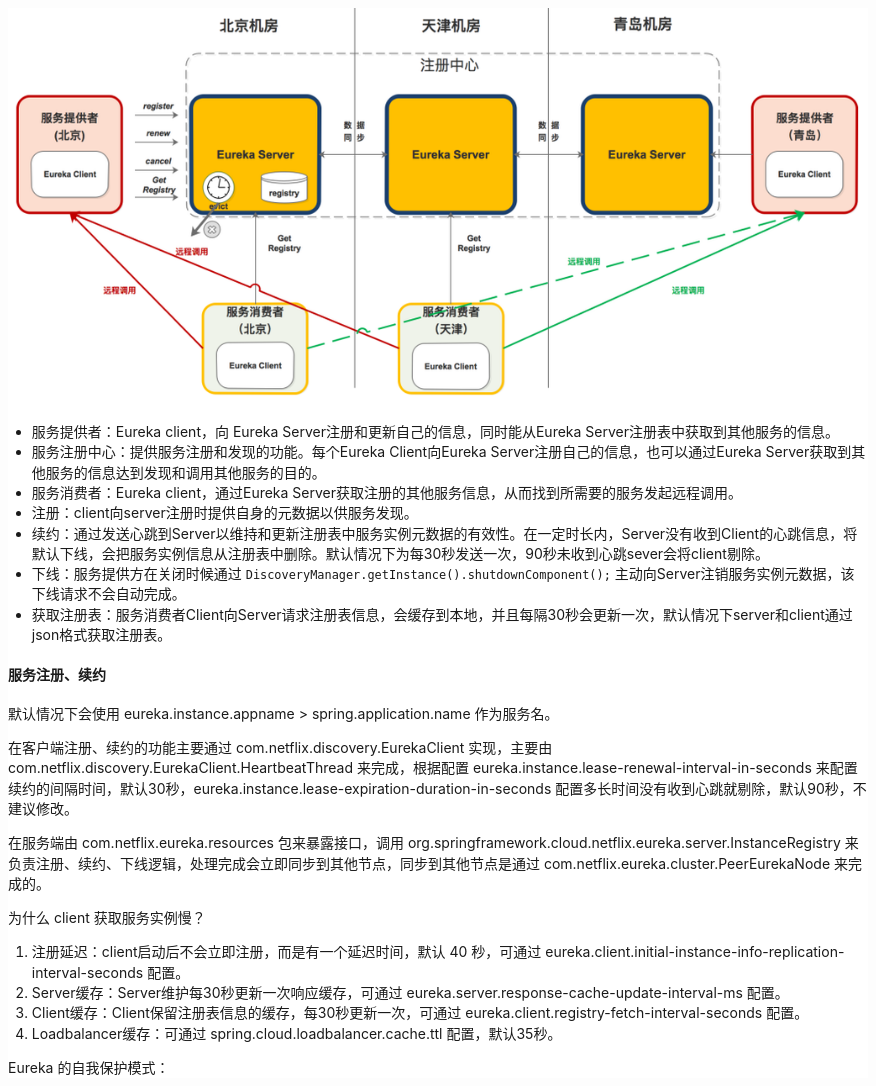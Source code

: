 ![162](assets/162.png)

* 服务提供者：Eureka client，向 Eureka Server注册和更新自己的信息，同时能从Eureka Server注册表中获取到其他服务的信息。
* 服务注册中心：提供服务注册和发现的功能。每个Eureka Client向Eureka Server注册自己的信息，也可以通过Eureka Server获取到其他服务的信息达到发现和调用其他服务的目的。
* 服务消费者：Eureka client，通过Eureka Server获取注册的其他服务信息，从而找到所需要的服务发起远程调用。
* 注册：client向server注册时提供自身的元数据以供服务发现。
* 续约：通过发送心跳到Server以维持和更新注册表中服务实例元数据的有效性。在一定时长内，Server没有收到Client的心跳信息，将默认下线，会把服务实例信息从注册表中删除。默认情况下为每30秒发送一次，90秒未收到心跳sever会将client剔除。
* 下线：服务提供方在关闭时候通过 `DiscoveryManager.getInstance().shutdownComponent();` 主动向Server注销服务实例元数据，该下线请求不会自动完成。
* 获取注册表：服务消费者Client向Server请求注册表信息，会缓存到本地，并且每隔30秒会更新一次，默认情况下server和client通过json格式获取注册表。

#### 服务注册、续约

默认情况下会使用 eureka.instance.appname > spring.application.name 作为服务名。

在客户端注册、续约的功能主要通过 com.netflix.discovery.EurekaClient 实现，主要由com.netflix.discovery.EurekaClient.HeartbeatThread 来完成，根据配置 eureka.instance.lease-renewal-interval-in-seconds 来配置续约的间隔时间，默认30秒，eureka.instance.lease-expiration-duration-in-seconds 配置多长时间没有收到心跳就剔除，默认90秒，不建议修改。

在服务端由 com.netflix.eureka.resources  包来暴露接口，调用 org.springframework.cloud.netflix.eureka.server.InstanceRegistry 来负责注册、续约、下线逻辑，处理完成会立即同步到其他节点，同步到其他节点是通过 com.netflix.eureka.cluster.PeerEurekaNode 来完成的。

为什么 client 获取服务实例慢？

1. 注册延迟：client启动后不会立即注册，而是有一个延迟时间，默认 40 秒，可通过 eureka.client.initial-instance-info-replication-interval-seconds 配置。
2. Server缓存：Server维护每30秒更新一次响应缓存，可通过 eureka.server.response-cache-update-interval-ms 配置。
3. Client缓存：Client保留注册表信息的缓存，每30秒更新一次，可通过 eureka.client.registry-fetch-interval-seconds 配置。
4. Loadbalancer缓存：可通过 spring.cloud.loadbalancer.cache.ttl 配置，默认35秒。

Eureka 的自我保护模式：
